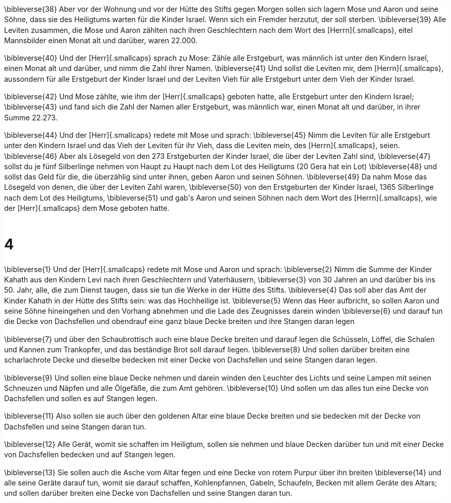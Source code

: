 \bibleverse{38} Aber vor der Wohnung und vor der Hütte des Stifts gegen Morgen sollen sich lagern Mose und Aaron und seine Söhne, dass sie des Heiligtums warten für die Kinder Israel. Wenn sich ein Fremder herzutut, der soll sterben. \bibleverse{39} Alle Leviten zusammen, die Mose und Aaron zählten nach ihren Geschlechtern nach dem Wort des [Herrn]{.smallcaps}, eitel Mannsbilder einen Monat alt und darüber, waren 22.000. 

\bibleverse{40} Und der [Herr]{.smallcaps} sprach zu Mose: Zähle alle Erstgeburt, was männlich ist unter den Kindern Israel, einen Monat alt und darüber, und nimm die Zahl ihrer Namen. \bibleverse{41} Und sollst die Leviten mir, dem [Herrn]{.smallcaps}, aussondern für alle Erstgeburt der Kinder Israel und der Leviten Vieh für alle Erstgeburt unter dem Vieh der Kinder Israel. 

\bibleverse{42} Und Mose zählte, wie ihm der [Herr]{.smallcaps} geboten hatte, alle Erstgeburt unter den Kindern Israel; \bibleverse{43} und fand sich die Zahl der Namen aller Erstgeburt, was männlich war, einen Monat alt und darüber, in ihrer Summe 22.273. 

\bibleverse{44} Und der [Herr]{.smallcaps} redete mit Mose und sprach: \bibleverse{45} Nimm die Leviten für alle Erstgeburt unter den Kindern Israel und das Vieh der Leviten für ihr Vieh, dass die Leviten mein, des [Herrn]{.smallcaps}, seien. \bibleverse{46} Aber als Lösegeld von den 273 Erstgeburten der Kinder Israel, die über der Leviten Zahl sind, \bibleverse{47} sollst du je fünf Silberlinge nehmen von Haupt zu Haupt nach dem Lot des Heiligtums (20 Gera hat ein Lot) \bibleverse{48} und sollst das Geld für die, die überzählig sind unter ihnen, geben Aaron und seinen Söhnen. \bibleverse{49} Da nahm Mose das Lösegeld von denen, die über der Leviten Zahl waren, \bibleverse{50} von den Erstgeburten der Kinder Israel, 1365 Silberlinge nach dem Lot des Heiligtums, \bibleverse{51} und gab's Aaron und seinen Söhnen nach dem Wort des [Herrn]{.smallcaps}, wie der [Herr]{.smallcaps} dem Mose geboten hatte.

# 4
\bibleverse{1} Und der [Herr]{.smallcaps} redete mit Mose und Aaron und sprach: \bibleverse{2} Nimm die Summe der Kinder Kahath aus den Kindern Levi nach ihren Geschlechtern und Vaterhäusern, \bibleverse{3} von 30 Jahren an und darüber bis ins 50. Jahr, alle, die zum Dienst taugen, dass sie tun die Werke in der Hütte des Stifts. \bibleverse{4} Das soll aber das Amt der Kinder Kahath in der Hütte des Stifts sein: was das Hochheilige ist. \bibleverse{5} Wenn das Heer aufbricht, so sollen Aaron und seine Söhne hineingehen und den Vorhang abnehmen und die Lade des Zeugnisses darein winden \bibleverse{6} und darauf tun die Decke von Dachsfellen und obendrauf eine ganz blaue Decke breiten und ihre Stangen daran legen 

\bibleverse{7} und über den Schaubrottisch auch eine blaue Decke breiten und darauf legen die Schüsseln, Löffel, die Schalen und Kannen zum Trankopfer, und das beständige Brot soll darauf liegen. \bibleverse{8} Und sollen darüber breiten eine scharlachrote Decke und dieselbe bedecken mit einer Decke von Dachsfellen und seine Stangen daran legen. 

\bibleverse{9} Und sollen eine blaue Decke nehmen und darein winden den Leuchter des Lichts und seine Lampen mit seinen Schneuzen und Näpfen und alle Ölgefäße, die zum Amt gehören. \bibleverse{10} Und sollen um das alles tun eine Decke von Dachsfellen und sollen es auf Stangen legen. 

\bibleverse{11} Also sollen sie auch über den goldenen Altar eine blaue Decke breiten und sie bedecken mit der Decke von Dachsfellen und seine Stangen daran tun. 

\bibleverse{12} Alle Gerät, womit sie schaffen im Heiligtum, sollen sie nehmen und blaue Decken darüber tun und mit einer Decke von Dachsfellen bedecken und auf Stangen legen. 

\bibleverse{13} Sie sollen auch die Asche vom Altar fegen und eine Decke von rotem Purpur über ihn breiten \bibleverse{14} und alle seine Geräte darauf tun, womit sie darauf schaffen, Kohlenpfannen, Gabeln, Schaufeln, Becken mit allem Geräte des Altars; und sollen darüber breiten eine Decke von Dachsfellen und seine Stangen daran tun. 

